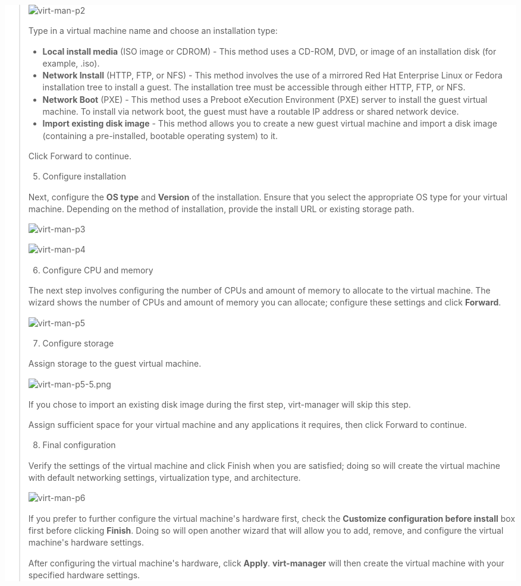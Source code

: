 > 
>	![virt-man-p2](https://seacloud.cc/d/480b5e8fcd/files/?p=/rhce_p22/virt-man-p2.png&raw=1)
> 
>	Type in a virtual machine name and choose an installation type:
> 
>	- **Local install media** (ISO image or CDROM) - This method uses a CD-ROM, DVD, or image of an installation disk (for example, .iso).
>	- **Network Install** (HTTP, FTP, or NFS) - This method involves the use of a mirrored Red Hat Enterprise Linux or Fedora installation tree to install a guest. The installation tree must be accessible through either HTTP, FTP, or NFS.
>	- **Network Boot** (PXE) - This method uses a Preboot eXecution Environment (PXE) server to install the guest virtual machine. To install via network boot, the guest must have a routable IP address or shared network device.
>	- **Import existing disk image** - This method allows you to create a new guest virtual machine and import a disk image (containing a pre-installed, bootable operating system) to it.
> 
>	Click Forward to continue.
> 
>  5. Configure installation
> 
>	Next, configure the **OS type** and **Version** of the installation. Ensure that you select the appropriate OS type for your virtual machine. Depending on the method of installation, provide the install URL or existing storage path.
> 
>	![virt-man-p3](https://seacloud.cc/d/480b5e8fcd/files/?p=/rhce_p22/virt-man-p3.png&raw=1)
> 
>	![virt-man-p4](https://seacloud.cc/d/480b5e8fcd/files/?p=/rhce_p22/virt-man-p4.png&raw=1)
> 
>  6. Configure CPU and memory
> 
>	The next step involves configuring the number of CPUs and amount of memory to allocate to the virtual machine. The wizard shows the number of CPUs and amount of memory you can allocate; configure these settings and click **Forward**.
> 
>	![virt-man-p5](https://seacloud.cc/d/480b5e8fcd/files/?p=/rhce_p22/virt-man-p5.png&raw=1)
> 
>  7. Configure storage
> 
>	Assign storage to the guest virtual machine.
> 
>	![virt-man-p5-5.png](https://seacloud.cc/d/480b5e8fcd/files/?p=/rhce_p22/virt-man-p5-5.png&raw=1)
> 
>	If you chose to import an existing disk image during the first step, virt-manager will skip this step.
> 
>	Assign sufficient space for your virtual machine and any applications it requires, then click Forward to continue.
> 
>  8. Final configuration
> 
>	Verify the settings of the virtual machine and click Finish when you are satisfied; doing so will create the virtual machine with default networking settings, virtualization type, and architecture.
> 
>	![virt-man-p6](https://seacloud.cc/d/480b5e8fcd/files/?p=/rhce_p22/virt-man-p6.png&raw=1)
> 
> 	If you prefer to further configure the virtual machine's hardware first, check the **Customize configuration before install** box first before clicking **Finish**. Doing so will open another wizard that will allow you to add, remove, and configure the virtual machine's hardware settings.
> 	
>    After configuring the virtual machine's hardware, click **Apply**. **virt-manager** will then create the virtual machine with your specified hardware settings.
